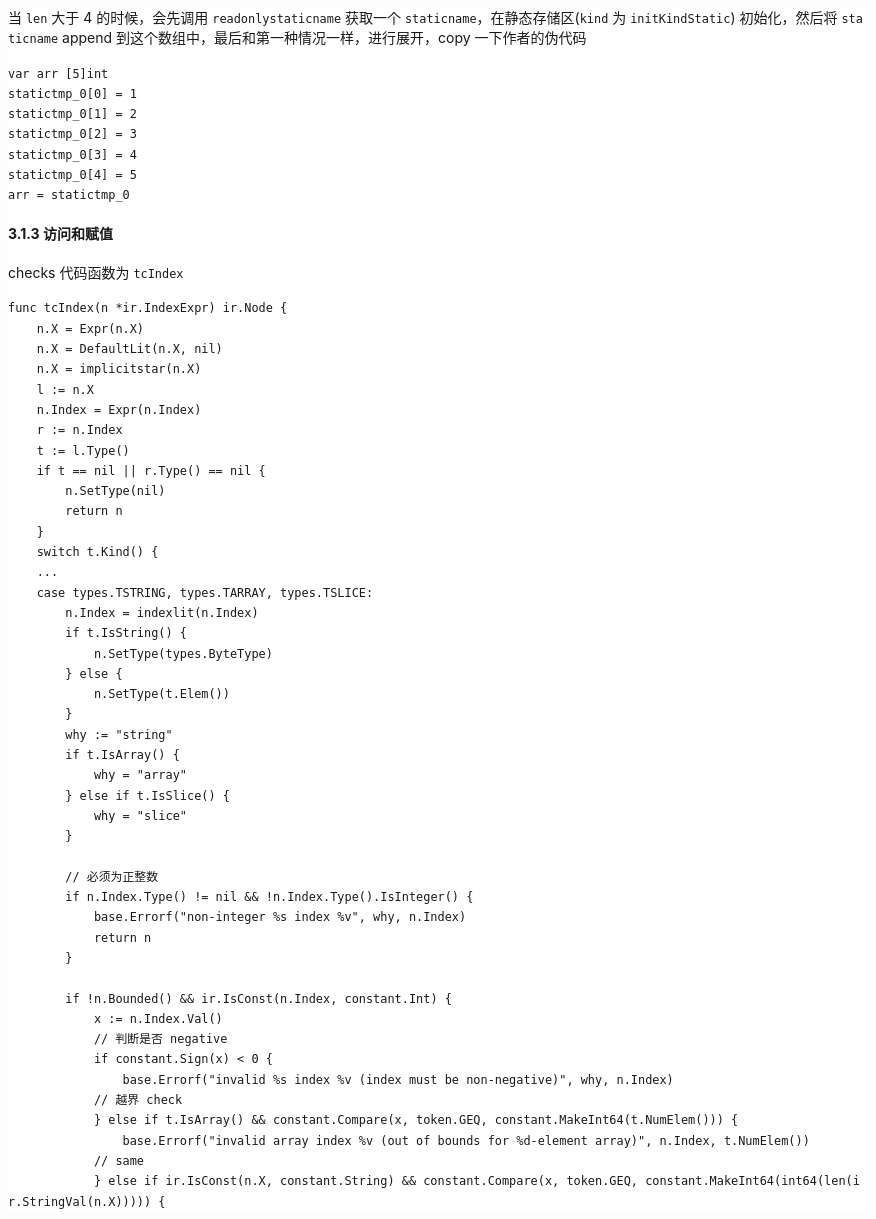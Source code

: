 当 `len` 大于 4 的时候，会先调用 `readonlystaticname` 获取一个 `staticname`，在静态存储区(`kind` 为 `initKindStatic`) 初始化，然后将 `staticname` append 到这个数组中，最后和第一种情况一样，进行展开，copy 一下作者的伪代码

```golang
var arr [5]int
statictmp_0[0] = 1
statictmp_0[1] = 2
statictmp_0[2] = 3
statictmp_0[3] = 4
statictmp_0[4] = 5
arr = statictmp_0
```

#### 3.1.3 访问和赋值

checks 代码函数为 `tcIndex`

```golang
func tcIndex(n *ir.IndexExpr) ir.Node {
	n.X = Expr(n.X)
	n.X = DefaultLit(n.X, nil)
	n.X = implicitstar(n.X)
	l := n.X
	n.Index = Expr(n.Index)
	r := n.Index
	t := l.Type()
	if t == nil || r.Type() == nil {
		n.SetType(nil)
		return n
	}
	switch t.Kind() {
	...
	case types.TSTRING, types.TARRAY, types.TSLICE:
		n.Index = indexlit(n.Index)
		if t.IsString() {
			n.SetType(types.ByteType)
		} else {
			n.SetType(t.Elem())
		}
		why := "string"
		if t.IsArray() {
			why = "array"
		} else if t.IsSlice() {
			why = "slice"
		}

		// 必须为正整数
		if n.Index.Type() != nil && !n.Index.Type().IsInteger() {
			base.Errorf("non-integer %s index %v", why, n.Index)
			return n
		}

		if !n.Bounded() && ir.IsConst(n.Index, constant.Int) {
			x := n.Index.Val()
			// 判断是否 negative
			if constant.Sign(x) < 0 {
				base.Errorf("invalid %s index %v (index must be non-negative)", why, n.Index)
			// 越界 check
			} else if t.IsArray() && constant.Compare(x, token.GEQ, constant.MakeInt64(t.NumElem())) {
				base.Errorf("invalid array index %v (out of bounds for %d-element array)", n.Index, t.NumElem())
			// same
			} else if ir.IsConst(n.X, constant.String) && constant.Compare(x, token.GEQ, constant.MakeInt64(int64(len(ir.StringVal(n.X))))) {
```